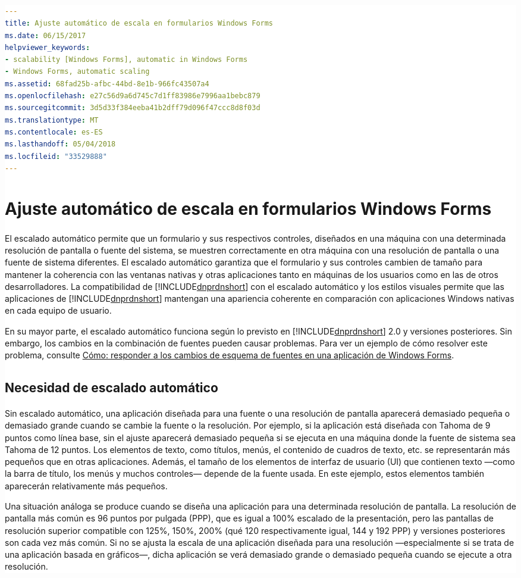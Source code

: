 ```yaml
---
title: Ajuste automático de escala en formularios Windows Forms
ms.date: 06/15/2017
helpviewer_keywords:
- scalability [Windows Forms], automatic in Windows Forms
- Windows Forms, automatic scaling
ms.assetid: 68fad25b-afbc-44bd-8e1b-966fc43507a4
ms.openlocfilehash: e27c56d9a6d745c7d1ff83986e7996aa1bebc879
ms.sourcegitcommit: 3d5d33f384eeba41b2dff79d096f47ccc8d8f03d
ms.translationtype: MT
ms.contentlocale: es-ES
ms.lasthandoff: 05/04/2018
ms.locfileid: "33529888"
---
```

# <a name="automatic-scaling-in-windows-forms"></a>Ajuste automático de escala en formularios Windows Forms
El escalado automático permite que un formulario y sus respectivos controles, diseñados en una máquina con una determinada resolución de pantalla o fuente del sistema, se muestren correctamente en otra máquina con una resolución de pantalla o una fuente de sistema diferentes. El escalado automático garantiza que el formulario y sus controles cambien de tamaño para mantener la coherencia con las ventanas nativas y otras aplicaciones tanto en máquinas de los usuarios como en las de otros desarrolladores. La compatibilidad de [!INCLUDE[dnprdnshort](../../../includes/dnprdnshort-md.md)] con el escalado automático y los estilos visuales permite que las aplicaciones de [!INCLUDE[dnprdnshort](../../../includes/dnprdnshort-md.md)] mantengan una apariencia coherente en comparación con aplicaciones Windows nativas en cada equipo de usuario.
  
En su mayor parte, el escalado automático funciona según lo previsto en [!INCLUDE[dnprdnshort](../../../includes/dnprdnshort-md.md)] 2.0 y versiones posteriores. Sin embargo, los cambios en la combinación de fuentes pueden causar problemas. Para ver un ejemplo de cómo resolver este problema, consulte [Cómo: responder a los cambios de esquema de fuentes en una aplicación de Windows Forms](how-to-respond-to-font-scheme-changes-in-a-windows-forms-application.md).
  
## <a name="need-for-automatic-scaling"></a>Necesidad de escalado automático  
Sin escalado automático, una aplicación diseñada para una fuente o una resolución de pantalla aparecerá demasiado pequeña o demasiado grande cuando se cambie la fuente o la resolución. Por ejemplo, si la aplicación está diseñada con Tahoma de 9 puntos como línea base, sin el ajuste aparecerá demasiado pequeña si se ejecuta en una máquina donde la fuente de sistema sea Tahoma de 12 puntos. Los elementos de texto, como títulos, menús, el contenido de cuadros de texto, etc. se representarán más pequeños que en otras aplicaciones. Además, el tamaño de los elementos de interfaz de usuario (UI) que contienen texto —como la barra de título, los menús y muchos controles— depende de la fuente usada. En este ejemplo, estos elementos también aparecerán relativamente más pequeños.

Una situación análoga se produce cuando se diseña una aplicación para una determinada resolución de pantalla. La resolución de pantalla más común es 96 puntos por pulgada (PPP), que es igual a 100% escalado de la presentación, pero las pantallas de resolución superior compatible con 125%, 150%, 200% (qué 120 respectivamente igual, 144 y 192 PPP) y versiones posteriores son cada vez más común. Si no se ajusta la escala de una aplicación diseñada para una resolución —especialmente si se trata de una aplicación basada en gráficos—, dicha aplicación se verá demasiado grande o demasiado pequeña cuando se ejecute a otra resolución.
